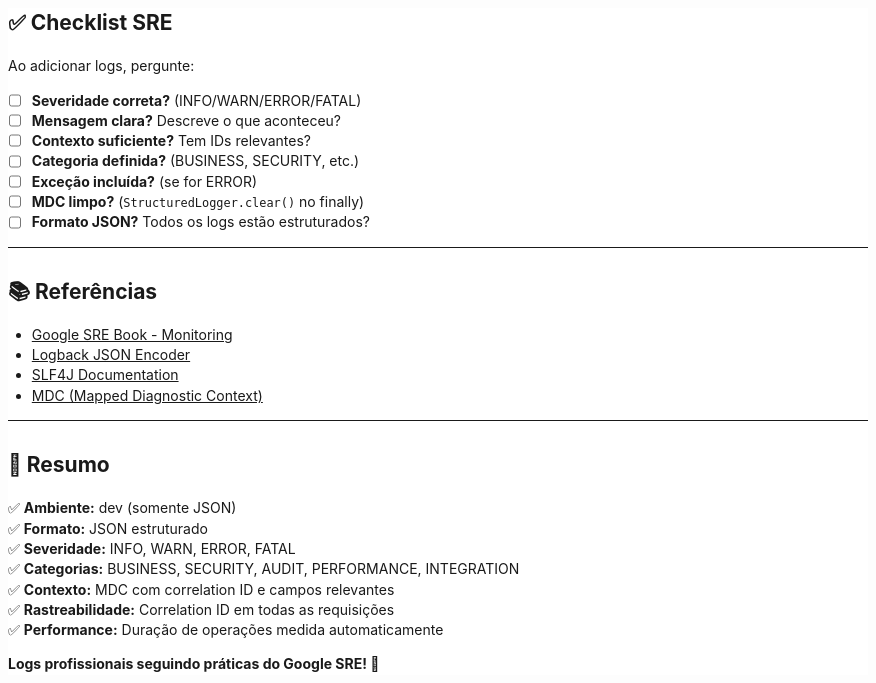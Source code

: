 
## ✅ Checklist SRE

Ao adicionar logs, pergunte:

- [ ] **Severidade correta?** (INFO/WARN/ERROR/FATAL)
- [ ] **Mensagem clara?** Descreve o que aconteceu?
- [ ] **Contexto suficiente?** Tem IDs relevantes?
- [ ] **Categoria definida?** (BUSINESS, SECURITY, etc.)
- [ ] **Exceção incluída?** (se for ERROR)
- [ ] **MDC limpo?** (`StructuredLogger.clear()` no finally)
- [ ] **Formato JSON?** Todos os logs estão estruturados?

---

## 📚 Referências

- [Google SRE Book - Monitoring](https://sre.google/sre-book/monitoring-distributed-systems/)
- [Logback JSON Encoder](https://github.com/logfellow/logstash-logback-encoder)
- [SLF4J Documentation](http://www.slf4j.org/)
- [MDC (Mapped Diagnostic Context)](http://logback.qos.ch/manual/mdc.html)

---

## 🎯 Resumo

✅ **Ambiente:** dev (somente JSON)  
✅ **Formato:** JSON estruturado  
✅ **Severidade:** INFO, WARN, ERROR, FATAL  
✅ **Categorias:** BUSINESS, SECURITY, AUDIT, PERFORMANCE, INTEGRATION  
✅ **Contexto:** MDC com correlation ID e campos relevantes  
✅ **Rastreabilidade:** Correlation ID em todas as requisições  
✅ **Performance:** Duração de operações medida automaticamente  

**Logs profissionais seguindo práticas do Google SRE! 🚀**
